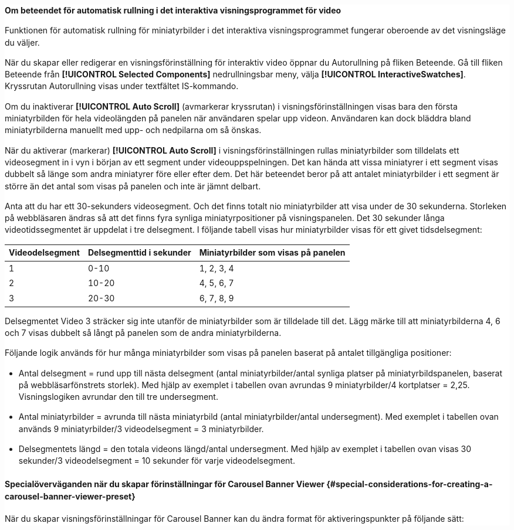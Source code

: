 **Om beteendet för automatisk rullning i det interaktiva visningsprogrammet för video**

Funktionen för automatisk rullning för miniatyrbilder i det interaktiva visningsprogrammet fungerar oberoende av det visningsläge du väljer.

När du skapar eller redigerar en visningsförinställning för interaktiv video öppnar du Autorullning på fliken Beteende. Gå till fliken Beteende från **[!UICONTROL Selected Components]** nedrullningsbar meny, välja **[!UICONTROL InteractiveSwatches]**. Kryssrutan Autorullning visas under textfältet IS-kommando.

Om du inaktiverar **[!UICONTROL Auto Scroll]** (avmarkerar kryssrutan) i visningsförinställningen visas bara den första miniatyrbilden för hela videolängden på panelen när användaren spelar upp videon. Användaren kan dock bläddra bland miniatyrbilderna manuellt med upp- och nedpilarna om så önskas.

När du aktiverar (markerar) **[!UICONTROL Auto Scroll]** i visningsförinställningen rullas miniatyrbilder som tilldelats ett videosegment in i vyn i början av ett segment under videouppspelningen. Det kan hända att vissa miniatyrer i ett segment visas dubbelt så länge som andra miniatyrer före eller efter dem. Det här beteendet beror på att antalet miniatyrbilder i ett segment är större än det antal som visas på panelen och inte är jämnt delbart.

Anta att du har ett 30-sekunders videosegment. Och det finns totalt nio miniatyrbilder att visa under de 30 sekunderna. Storleken på webbläsaren ändras så att det finns fyra synliga miniatyrpositioner på visningspanelen. Det 30 sekunder långa videotidssegmentet är uppdelat i tre delsegment. I följande tabell visas hur miniatyrbilder visas för ett givet tidsdelsegment:

| **Videodelsegment** | **Delsegmenttid i sekunder** | **Miniatyrbilder som visas på panelen** |
|---|---|---|
| 1 | 0-10 | 1, 2, 3, 4 |
| 2 | 10-20 | 4, 5, 6, 7 |
| 3 | 20-30 | 6, 7, 8, 9 |

Delsegmentet Video 3 sträcker sig inte utanför de miniatyrbilder som är tilldelade till det. Lägg märke till att miniatyrbilderna 4, 6 och 7 visas dubbelt så långt på panelen som de andra miniatyrbilderna.

Följande logik används för hur många miniatyrbilder som visas på panelen baserat på antalet tillgängliga positioner:

* Antal delsegment = rund upp till nästa delsegment (antal miniatyrbilder/antal synliga platser på miniatyrbildspanelen, baserat på webbläsarfönstrets storlek).
Med hjälp av exemplet i tabellen ovan avrundas 9 miniatyrbilder/4 kortplatser = 2,25. Visningslogiken avrundar den till tre undersegment.

* Antal miniatyrbilder = avrunda till nästa miniatyrbild (antal miniatyrbilder/antal undersegment).
Med exemplet i tabellen ovan används 9 miniatyrbilder/3 videodelsegment = 3 miniatyrbilder.

* Delsegmentets längd = den totala videons längd/antal undersegment.
Med hjälp av exemplet i tabellen ovan visas 30 sekunder/3 videodelsegment = 10 sekunder för varje videodelsegment.

#### Specialöverväganden när du skapar förinställningar för Carousel Banner Viewer {#special-considerations-for-creating-a-carousel-banner-viewer-preset}

När du skapar visningsförinställningar för Carousel Banner kan du ändra format för aktiveringspunkter på följande sätt:
